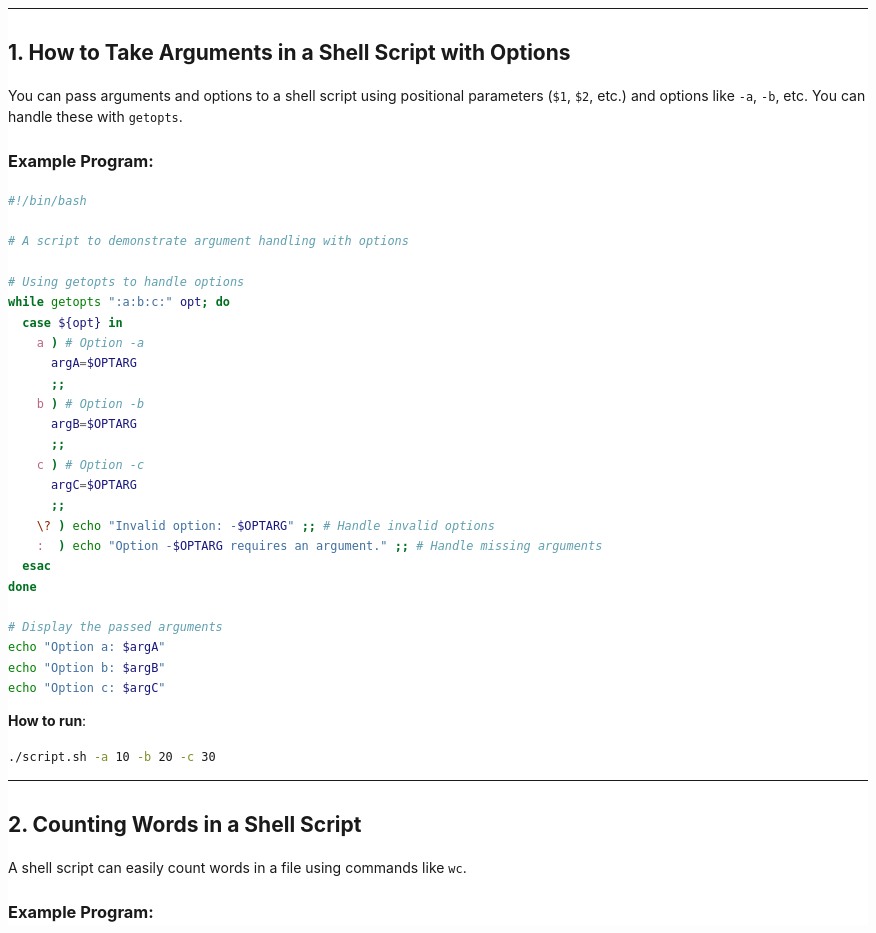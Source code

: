 

---

## 1. **How to Take Arguments in a Shell Script with Options**

You can pass arguments and options to a shell script using positional parameters (`$1`, `$2`, etc.) and options like `-a`, `-b`, etc. You can handle these with `getopts`.

### Example Program:

```bash
#!/bin/bash

# A script to demonstrate argument handling with options

# Using getopts to handle options
while getopts ":a:b:c:" opt; do
  case ${opt} in
    a ) # Option -a
      argA=$OPTARG
      ;;
    b ) # Option -b
      argB=$OPTARG
      ;;
    c ) # Option -c
      argC=$OPTARG
      ;;
    \? ) echo "Invalid option: -$OPTARG" ;; # Handle invalid options
    :  ) echo "Option -$OPTARG requires an argument." ;; # Handle missing arguments
  esac
done

# Display the passed arguments
echo "Option a: $argA"
echo "Option b: $argB"
echo "Option c: $argC"
```

**How to run**:

```bash
./script.sh -a 10 -b 20 -c 30
```

---

## 2. **Counting Words in a Shell Script**

A shell script can easily count words in a file using commands like `wc`.

### Example Program:
